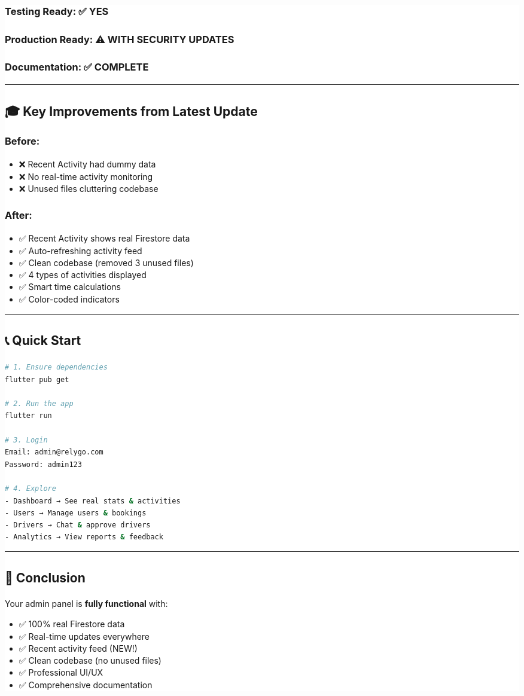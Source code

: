 ### Testing Ready: ✅ YES
### Production Ready: ⚠️ WITH SECURITY UPDATES
### Documentation: ✅ COMPLETE

---

## 🎓 Key Improvements from Latest Update

### Before:
- ❌ Recent Activity had dummy data
- ❌ No real-time activity monitoring
- ❌ Unused files cluttering codebase

### After:
- ✅ Recent Activity shows real Firestore data
- ✅ Auto-refreshing activity feed
- ✅ Clean codebase (removed 3 unused files)
- ✅ 4 types of activities displayed
- ✅ Smart time calculations
- ✅ Color-coded indicators

---

## 📞 Quick Start

```bash
# 1. Ensure dependencies
flutter pub get

# 2. Run the app
flutter run

# 3. Login
Email: admin@relygo.com
Password: admin123

# 4. Explore
- Dashboard → See real stats & activities
- Users → Manage users & bookings
- Drivers → Chat & approve drivers
- Analytics → View reports & feedback
```

---

## 🎉 Conclusion

Your admin panel is **fully functional** with:
- ✅ 100% real Firestore data
- ✅ Real-time updates everywhere
- ✅ Recent activity feed (NEW!)
- ✅ Clean codebase (no unused files)
- ✅ Professional UI/UX
- ✅ Comprehensive documentation
